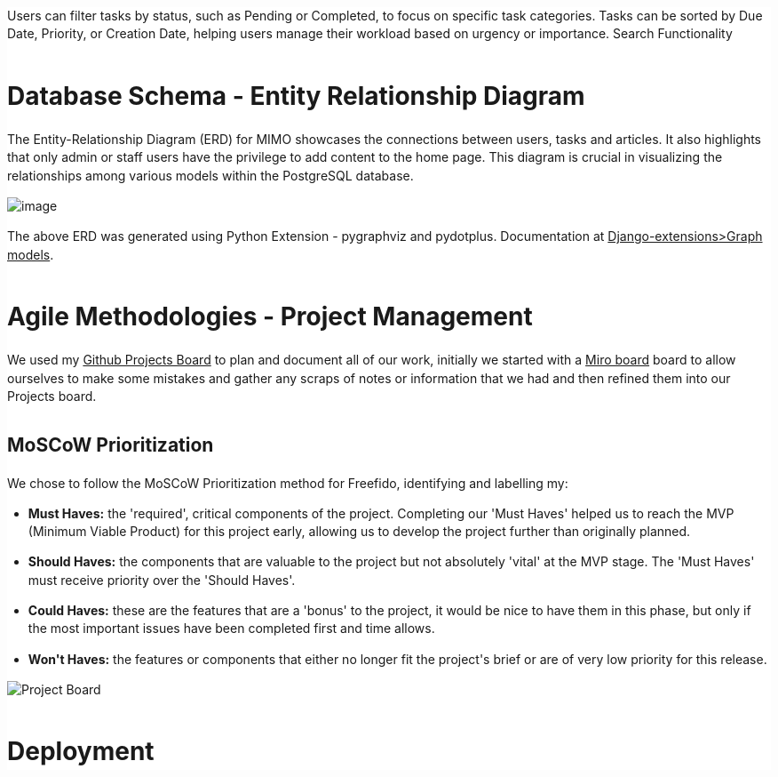 Users can filter tasks by status, such as Pending or Completed, to focus on specific task categories.
Tasks can be sorted by Due Date, Priority, or Creation Date, helping users manage their workload based on urgency or importance.
Search Functionality


# Database Schema - Entity Relationship Diagram

The Entity-Relationship Diagram (ERD) for MIMO showcases the connections between users, tasks and articles. It also highlights that only admin or staff users have the privilege to add content to the home page. 
This diagram is crucial in visualizing the relationships among various models within the PostgreSQL database.

![image](https://github.com/user-attachments/assets/9c70a3f1-11b7-4317-822f-079e8b39755b)

The above ERD was generated using Python Extension - pygraphviz and pydotplus. 
Documentation at [Django-extensions>Graph models](<https://django-extensions.readthedocs.io/en/latest/graph_models.html>).

# Agile Methodologies - Project Management

We used my [Github Projects Board](<https://github.com/Vishalchapa/MIMO/projects?query=is%3Aopen>) to plan and document all of our work, initially we started with a [Miro board](<https://miro.com/app/board/uXjVLWVK9FY=/>) board to allow ourselves to make some mistakes and gather any scraps of notes or information that we had and then refined them into our Projects board.


## MoSCoW Prioritization

We chose to follow the MoSCoW Prioritization method for Freefido, identifying and labelling my:

 - __Must Haves:__ the 'required', critical components of the project. Completing our 'Must Haves' helped us to reach the MVP (Minimum Viable Product) for this project early, allowing us to develop the project further than originally planned.

 - __Should Haves:__ the components that are valuable to the project but not absolutely 'vital' at the MVP stage. The 'Must Haves' must receive priority over the 'Should Haves'.

 - __Could Haves:__ these are the features that are a 'bonus' to the project, it would be nice to have them in this phase, but only if the most important issues have been completed first and time allows.

 - __Won't Haves:__ the features or components that either no longer fit the project's brief or are of very low priority for this release.

![Project Board](docs/project.png)


# Deployment
